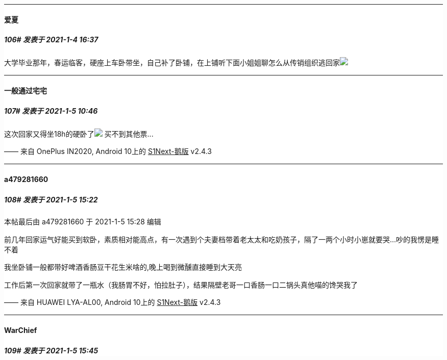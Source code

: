 





*****

####  爱夏  
##### 106#       发表于 2021-1-4 16:37




大学毕业那年，春运临客，硬座上车卧带坐，自己补了卧铺，在上铺听下面小姐姐聊怎么从传销组织逃回家<img src="https://static.saraba1st.com/image/smiley/face2017/066.png" referrerpolicy="no-referrer">







*****

####  一般通过宅宅  
##### 107#       发表于 2021-1-5 10:46




这次回家又得坐18h的硬卧了<img src="https://static.saraba1st.com/image/smiley/face2017/001.png" referrerpolicy="no-referrer">
买不到其他票...

—— 来自 OnePlus IN2020, Android 10上的 [S1Next-鹅版](https://github.com/ykrank/S1-Next/releases) v2.4.3







*****

####  a479281660  
##### 108#       发表于 2021-1-5 15:22



 本帖最后由 a479281660 于 2021-1-5 15:28 编辑 

前几年回家运气好能买到软卧，素质相对能高点，有一次遇到个夫妻档带着老太太和吃奶孩子，隔了一两个小时小崽就要哭…吵的我愣是睡不着

我坐卧铺一般都带好啤酒香肠豆干花生米啥的,晚上喝到微醺直接睡到大天亮

工作后第一次回家就带了一瓶水（我肠胃不好，怕拉肚子），结果隔壁老哥一口香肠一口二锅头真他喵的馋哭我了

—— 来自 HUAWEI LYA-AL00, Android 10上的 [S1Next-鹅版](https://github.com/ykrank/S1-Next/releases) v2.4.3







*****

####  WarChief  
##### 109#       发表于 2021-1-5 15:45
